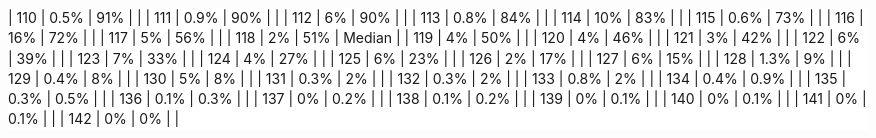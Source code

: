 | 110 | 0.5% | 91% |  |
| 111 | 0.9% | 90% |  |
| 112 | 6% | 90% |  |
| 113 | 0.8% | 84% |  |
| 114 | 10% | 83% |  |
| 115 | 0.6% | 73% |  |
| 116 | 16% | 72% |  |
| 117 | 5% | 56% |  |
| 118 | 2% | 51% | Median |
| 119 | 4% | 50% |  |
| 120 | 4% | 46% |  |
| 121 | 3% | 42% |  |
| 122 | 6% | 39% |  |
| 123 | 7% | 33% |  |
| 124 | 4% | 27% |  |
| 125 | 6% | 23% |  |
| 126 | 2% | 17% |  |
| 127 | 6% | 15% |  |
| 128 | 1.3% | 9% |  |
| 129 | 0.4% | 8% |  |
| 130 | 5% | 8% |  |
| 131 | 0.3% | 2% |  |
| 132 | 0.3% | 2% |  |
| 133 | 0.8% | 2% |  |
| 134 | 0.4% | 0.9% |  |
| 135 | 0.3% | 0.5% |  |
| 136 | 0.1% | 0.3% |  |
| 137 | 0% | 0.2% |  |
| 138 | 0.1% | 0.2% |  |
| 139 | 0% | 0.1% |  |
| 140 | 0% | 0.1% |  |
| 141 | 0% | 0.1% |  |
| 142 | 0% | 0% |  |
